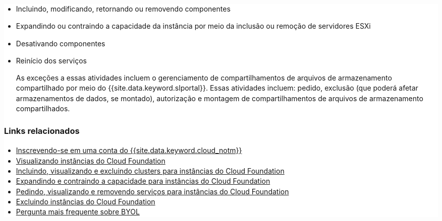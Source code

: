 *  Incluindo, modificando, retornando ou removendo componentes
*  Expandindo ou contraindo a capacidade da instância por meio da inclusão ou remoção de servidores ESXi
*  Desativando componentes
*  Reinício dos serviços

   As exceções a essas atividades incluem o gerenciamento de compartilhamentos de arquivos de armazenamento compartilhado por meio do {{site.data.keyword.slportal}}. Essas atividades incluem: pedido, exclusão (que poderá afetar armazenamentos de dados, se montado), autorização e montagem de compartilhamentos de arquivos de armazenamento compartilhados.

### Links relacionados

* [Inscrevendo-se em uma conta do {{site.data.keyword.cloud_notm}} ](/docs/services/vmwaresolutions/vmonic/signing_softlayer_account.html)
* [Visualizando instâncias do Cloud Foundation](/docs/services/vmwaresolutions/sddc/sd_viewinginstances.html)
* [Incluindo, visualizando e excluindo clusters para instâncias do Cloud Foundation](/docs/services/vmwaresolutions/sddc/sd_addingviewingclusters.html)
* [Expandindo e contraindo a capacidade para instâncias do Cloud Foundation](/docs/services/vmwaresolutions/sddc/sd_addingremovingservers.html)
* [Pedindo, visualizando e removendo serviços para instâncias do Cloud Foundation](/docs/services/vmwaresolutions/sddc/sd_addingremovingservices.html)
* [Excluindo instâncias do Cloud Foundation](/docs/services/vmwaresolutions/sddc/sd_deletinginstance.html)
* [Pergunta mais frequente sobre BYOL](/docs/services/vmwaresolutions/vmonic/faq_byol.html)
